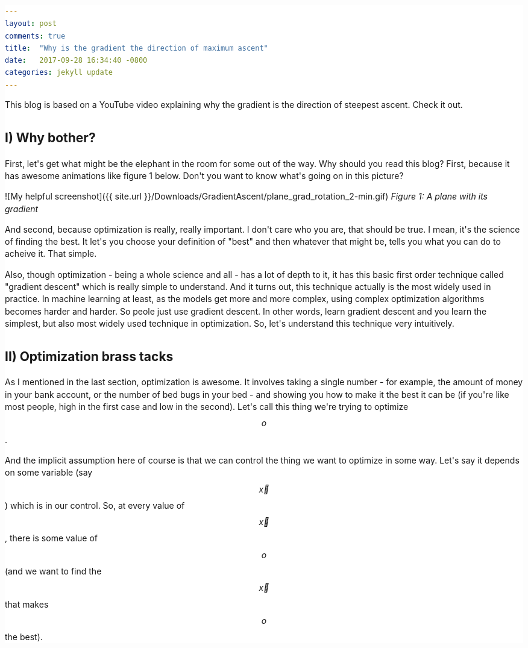 ```yaml
---
layout: post
comments: true
title:  "Why is the gradient the direction of maximum ascent"
date:   2017-09-28 16:34:40 -0800
categories: jekyll update
---
```


This blog is based on a YouTube video explaining why the gradient is the direction of steepest ascent. Check it out.

<object style="height: 390px; width: 640px">
<param name="movie" value="http://www.youtube.com/v/OV7c6S32IDU?version=3">
<param name="allowFullScreen" value="true">
<param name="allowScriptAccess" value="always">
<embed src="http://www.youtube.com/v/OV7c6S32IDU?version=3" type="application/x-shockwave-flash" allowfullscreen="true" allowScriptAccess="always" width="640" height="390"></object>



## I) Why bother?
First, let's get what might be the elephant in the room for some out of the way. Why should you read this blog? First, because it has awesome animations like figure 1 below. Don't you want to know what's going on in this picture?

![My helpful screenshot]({{ site.url }}/Downloads/GradientAscent/plane_grad_rotation_2-min.gif)
*Figure 1: A plane with its gradient*

And second, because optimization is really, really important. I don't care who you are, that should be true. I mean, it's the science of finding the best. It let's you choose your definition of "best" and then whatever that might be, tells you what you can do to acheive it. That simple. 

Also, though optimization - being a whole science and all - has a lot of depth to it, it has this basic first order technique called "gradient descent" which is really simple to understand. And it turns out, this technique actually is the most widely used in practice. In machine learning at least, as the models get more and more complex, using complex optimization algorithms becomes harder and harder. So peole just use gradient descent. In other words, learn gradient descent and you learn the simplest, but also most widely used technique in optimization. So, let's understand this technique very intuitively.

## II) Optimization brass tacks
As I mentioned in the last section, optimization is awesome. It involves taking a single number - for example, the amount of money in your bank account, or the number of bed bugs in your bed - and showing you how to make it the best it can be (if you're like most people, high in the first case and low in the second). Let's call this thing we're trying to optimize $$o$$.

And the implicit assumption here of course is that we can control the thing we want to optimize in some way. Let's say it depends on some variable (say $$\vec{x}$$) which is in our control. So, at every value of $$\vec{x}$$, there is some value of $$o$$ (and we want to find the $$\vec{x}$$ that makes $$o$$ the best). 

